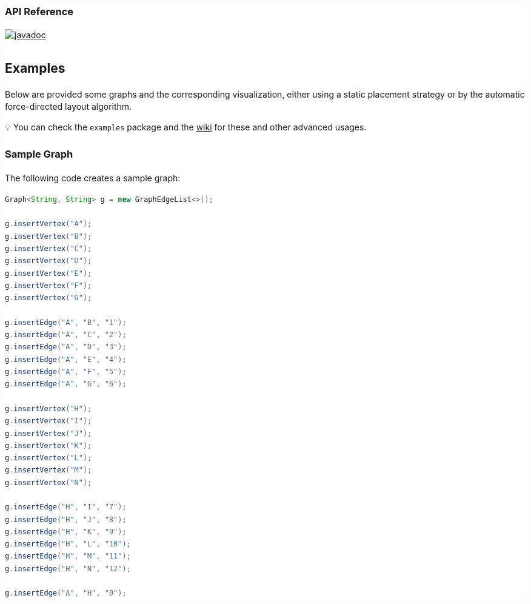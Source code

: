 ### API Reference

[![javadoc](https://javadoc.io/badge2/com.brunomnsilva/smartgraph/javadoc.svg)](https://javadoc.io/doc/com.brunomnsilva/smartgraph)


## Examples

Below are provided some graphs and the corresponding visualization, either using a static placement strategy or by the automatic force-directed layout algorithm.

:bulb: You can check the `examples` package and the [wiki](https://github.com/brunomnsilva/JavaFXSmartGraph/wiki) for these and other advanced usages. 

### Sample Graph

The following code creates a sample graph:

```java
Graph<String, String> g = new GraphEdgeList<>();

g.insertVertex("A");
g.insertVertex("B");
g.insertVertex("C");
g.insertVertex("D");
g.insertVertex("E");
g.insertVertex("F");
g.insertVertex("G");

g.insertEdge("A", "B", "1");
g.insertEdge("A", "C", "2");
g.insertEdge("A", "D", "3");
g.insertEdge("A", "E", "4");
g.insertEdge("A", "F", "5");
g.insertEdge("A", "G", "6");

g.insertVertex("H");
g.insertVertex("I");
g.insertVertex("J");
g.insertVertex("K");
g.insertVertex("L");
g.insertVertex("M");
g.insertVertex("N");

g.insertEdge("H", "I", "7");
g.insertEdge("H", "J", "8");
g.insertEdge("H", "K", "9");
g.insertEdge("H", "L", "10");
g.insertEdge("H", "M", "11");
g.insertEdge("H", "N", "12");

g.insertEdge("A", "H", "0");
```
